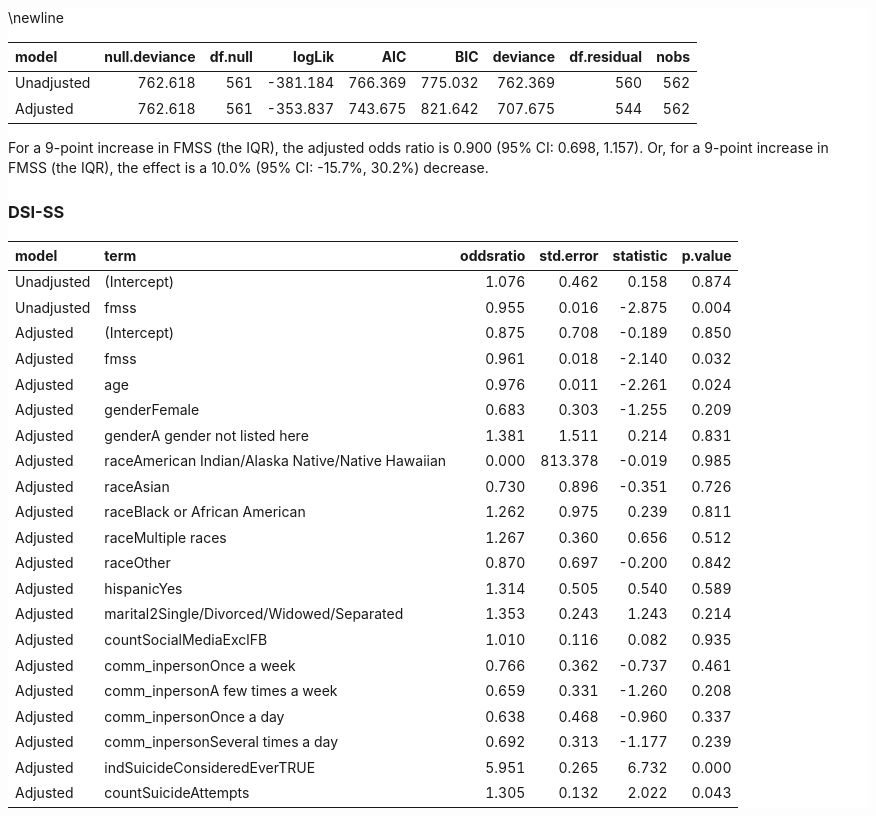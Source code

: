 \newline


|model      | null.deviance| df.null|   logLik|     AIC|     BIC| deviance| df.residual| nobs|
|:----------|-------------:|-------:|--------:|-------:|-------:|--------:|-----------:|----:|
|Unadjusted |       762.618|     561| -381.184| 766.369| 775.032|  762.369|         560|  562|
|Adjusted   |       762.618|     561| -353.837| 743.675| 821.642|  707.675|         544|  562|



For a 9-point increase in FMSS (the IQR), the adjusted odds ratio is 0.900
(95% CI: 0.698, 1.157).
Or, for a 9-point increase in FMSS (the IQR), the effect is a 10.0%
(95% CI: -15.7%, 30.2%)
decrease.


### DSI-SS


|model      |term                                              | oddsratio| std.error| statistic| p.value|
|:----------|:-------------------------------------------------|---------:|---------:|---------:|-------:|
|Unadjusted |(Intercept)                                       |     1.076|     0.462|     0.158|   0.874|
|Unadjusted |fmss                                              |     0.955|     0.016|    -2.875|   0.004|
|Adjusted   |(Intercept)                                       |     0.875|     0.708|    -0.189|   0.850|
|Adjusted   |fmss                                              |     0.961|     0.018|    -2.140|   0.032|
|Adjusted   |age                                               |     0.976|     0.011|    -2.261|   0.024|
|Adjusted   |genderFemale                                      |     0.683|     0.303|    -1.255|   0.209|
|Adjusted   |genderA gender not listed here                    |     1.381|     1.511|     0.214|   0.831|
|Adjusted   |raceAmerican Indian/Alaska Native/Native Hawaiian |     0.000|   813.378|    -0.019|   0.985|
|Adjusted   |raceAsian                                         |     0.730|     0.896|    -0.351|   0.726|
|Adjusted   |raceBlack or African American                     |     1.262|     0.975|     0.239|   0.811|
|Adjusted   |raceMultiple races                                |     1.267|     0.360|     0.656|   0.512|
|Adjusted   |raceOther                                         |     0.870|     0.697|    -0.200|   0.842|
|Adjusted   |hispanicYes                                       |     1.314|     0.505|     0.540|   0.589|
|Adjusted   |marital2Single/Divorced/Widowed/Separated         |     1.353|     0.243|     1.243|   0.214|
|Adjusted   |countSocialMediaExclFB                            |     1.010|     0.116|     0.082|   0.935|
|Adjusted   |comm_inpersonOnce a week                          |     0.766|     0.362|    -0.737|   0.461|
|Adjusted   |comm_inpersonA few times a week                   |     0.659|     0.331|    -1.260|   0.208|
|Adjusted   |comm_inpersonOnce a day                           |     0.638|     0.468|    -0.960|   0.337|
|Adjusted   |comm_inpersonSeveral times a day                  |     0.692|     0.313|    -1.177|   0.239|
|Adjusted   |indSuicideConsideredEverTRUE                      |     5.951|     0.265|     6.732|   0.000|
|Adjusted   |countSuicideAttempts                              |     1.305|     0.132|     2.022|   0.043|
